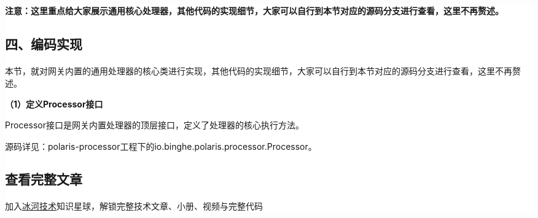 **注意：这里重点给大家展示通用核心处理器，其他代码的实现细节，大家可以自行到本节对应的源码分支进行查看，这里不再赘述。**

## 四、编码实现

本节，就对网关内置的通用处理器的核心类进行实现，其他代码的实现细节，大家可以自行到本节对应的源码分支进行查看，这里不再赘述。

**（1）定义Processor接口**

Processor接口是网关内置处理器的顶层接口，定义了处理器的核心执行方法。

源码详见：polaris-processor工程下的io.binghe.polaris.processor.Processor。

## 查看完整文章

加入[冰河技术](https://public.zsxq.com/groups/48848484411888.html)知识星球，解锁完整技术文章、小册、视频与完整代码


